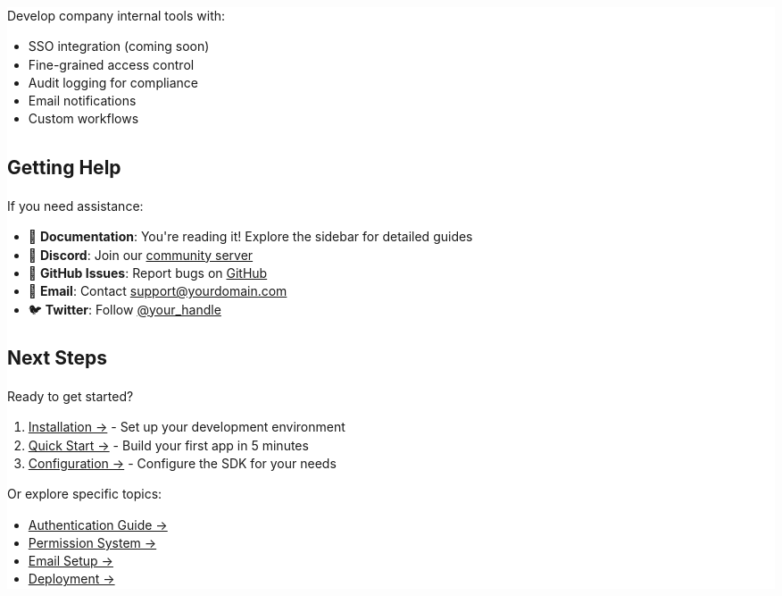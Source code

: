 Develop company internal tools with:

- SSO integration (coming soon)
- Fine-grained access control
- Audit logging for compliance
- Email notifications
- Custom workflows

## Getting Help

If you need assistance:

- 📖 **Documentation**: You're reading it! Explore the sidebar for detailed guides
- 💬 **Discord**: Join our [community server](https://discord.gg/your-server)
- 🐛 **GitHub Issues**: Report bugs on [GitHub](https://github.com/your-org/sv-sdk/issues)
- 📧 **Email**: Contact support@yourdomain.com
- 🐦 **Twitter**: Follow [@your_handle](https://twitter.com/your_handle)

## Next Steps

Ready to get started?

1. [Installation →](/getting-started/installation) - Set up your development environment
2. [Quick Start →](/getting-started/quick-start) - Build your first app in 5 minutes
3. [Configuration →](/getting-started/configuration) - Configure the SDK for your needs

Or explore specific topics:

- [Authentication Guide →](/guides/authentication)
- [Permission System →](/guides/permissions)
- [Email Setup →](/guides/email-setup)
- [Deployment →](/guides/deployment)
